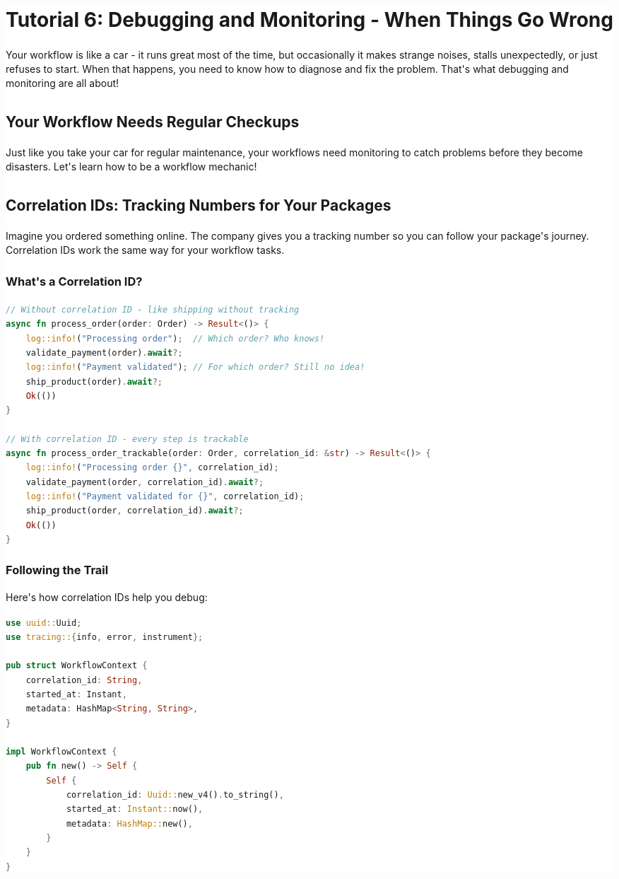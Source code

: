 # Tutorial 6: Debugging and Monitoring - When Things Go Wrong

Your workflow is like a car - it runs great most of the time, but occasionally it makes strange noises, stalls unexpectedly, or just refuses to start. When that happens, you need to know how to diagnose and fix the problem. That's what debugging and monitoring are all about!

## Your Workflow Needs Regular Checkups

Just like you take your car for regular maintenance, your workflows need monitoring to catch problems before they become disasters. Let's learn how to be a workflow mechanic!

## Correlation IDs: Tracking Numbers for Your Packages

Imagine you ordered something online. The company gives you a tracking number so you can follow your package's journey. Correlation IDs work the same way for your workflow tasks.

### What's a Correlation ID?

```rust
// Without correlation ID - like shipping without tracking
async fn process_order(order: Order) -> Result<()> {
    log::info!("Processing order");  // Which order? Who knows!
    validate_payment(order).await?;
    log::info!("Payment validated"); // For which order? Still no idea!
    ship_product(order).await?;
    Ok(())
}

// With correlation ID - every step is trackable
async fn process_order_trackable(order: Order, correlation_id: &str) -> Result<()> {
    log::info!("Processing order {}", correlation_id);
    validate_payment(order, correlation_id).await?;
    log::info!("Payment validated for {}", correlation_id);
    ship_product(order, correlation_id).await?;
    Ok(())
}
```

### Following the Trail

Here's how correlation IDs help you debug:

```rust
use uuid::Uuid;
use tracing::{info, error, instrument};

pub struct WorkflowContext {
    correlation_id: String,
    started_at: Instant,
    metadata: HashMap<String, String>,
}

impl WorkflowContext {
    pub fn new() -> Self {
        Self {
            correlation_id: Uuid::new_v4().to_string(),
            started_at: Instant::now(),
            metadata: HashMap::new(),
        }
    }
}

```